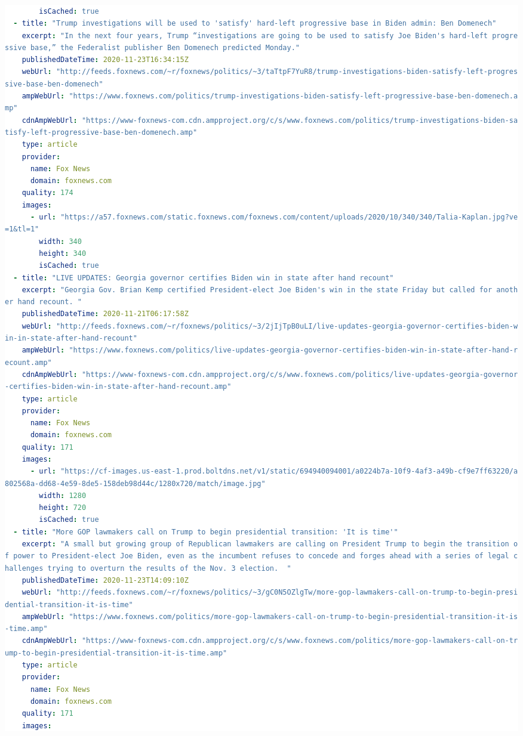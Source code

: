 ```yaml
        isCached: true
  - title: "Trump investigations will be used to 'satisfy' hard-left progressive base in Biden admin: Ben Domenech"
    excerpt: "In the next four years, Trump “investigations are going to be used to satisfy Joe Biden's hard-left progressive base,” the Federalist publisher Ben Domenech predicted Monday."
    publishedDateTime: 2020-11-23T16:34:15Z
    webUrl: "http://feeds.foxnews.com/~r/foxnews/politics/~3/taTtpF7YuR8/trump-investigations-biden-satisfy-left-progressive-base-ben-domenech"
    ampWebUrl: "https://www.foxnews.com/politics/trump-investigations-biden-satisfy-left-progressive-base-ben-domenech.amp"
    cdnAmpWebUrl: "https://www-foxnews-com.cdn.ampproject.org/c/s/www.foxnews.com/politics/trump-investigations-biden-satisfy-left-progressive-base-ben-domenech.amp"
    type: article
    provider:
      name: Fox News
      domain: foxnews.com
    quality: 174
    images:
      - url: "https://a57.foxnews.com/static.foxnews.com/foxnews.com/content/uploads/2020/10/340/340/Talia-Kaplan.jpg?ve=1&tl=1"
        width: 340
        height: 340
        isCached: true
  - title: "LIVE UPDATES: Georgia governor certifies Biden win in state after hand recount"
    excerpt: "Georgia Gov. Brian Kemp certified President-elect Joe Biden's win in the state Friday but called for another hand recount. "
    publishedDateTime: 2020-11-21T06:17:58Z
    webUrl: "http://feeds.foxnews.com/~r/foxnews/politics/~3/2jIjTpB0uLI/live-updates-georgia-governor-certifies-biden-win-in-state-after-hand-recount"
    ampWebUrl: "https://www.foxnews.com/politics/live-updates-georgia-governor-certifies-biden-win-in-state-after-hand-recount.amp"
    cdnAmpWebUrl: "https://www-foxnews-com.cdn.ampproject.org/c/s/www.foxnews.com/politics/live-updates-georgia-governor-certifies-biden-win-in-state-after-hand-recount.amp"
    type: article
    provider:
      name: Fox News
      domain: foxnews.com
    quality: 171
    images:
      - url: "https://cf-images.us-east-1.prod.boltdns.net/v1/static/694940094001/a0224b7a-10f9-4af3-a49b-cf9e7ff63220/a802568a-dd68-4e59-8de5-158deb98d44c/1280x720/match/image.jpg"
        width: 1280
        height: 720
        isCached: true
  - title: "More GOP lawmakers call on Trump to begin presidential transition: 'It is time'"
    excerpt: "A small but growing group of Republican lawmakers are calling on President Trump to begin the transition of power to President-elect Joe Biden, even as the incumbent refuses to concede and forges ahead with a series of legal challenges trying to overturn the results of the Nov. 3 election.  "
    publishedDateTime: 2020-11-23T14:09:10Z
    webUrl: "http://feeds.foxnews.com/~r/foxnews/politics/~3/gC0N5OZlgTw/more-gop-lawmakers-call-on-trump-to-begin-presidential-transition-it-is-time"
    ampWebUrl: "https://www.foxnews.com/politics/more-gop-lawmakers-call-on-trump-to-begin-presidential-transition-it-is-time.amp"
    cdnAmpWebUrl: "https://www-foxnews-com.cdn.ampproject.org/c/s/www.foxnews.com/politics/more-gop-lawmakers-call-on-trump-to-begin-presidential-transition-it-is-time.amp"
    type: article
    provider:
      name: Fox News
      domain: foxnews.com
    quality: 171
    images:
```